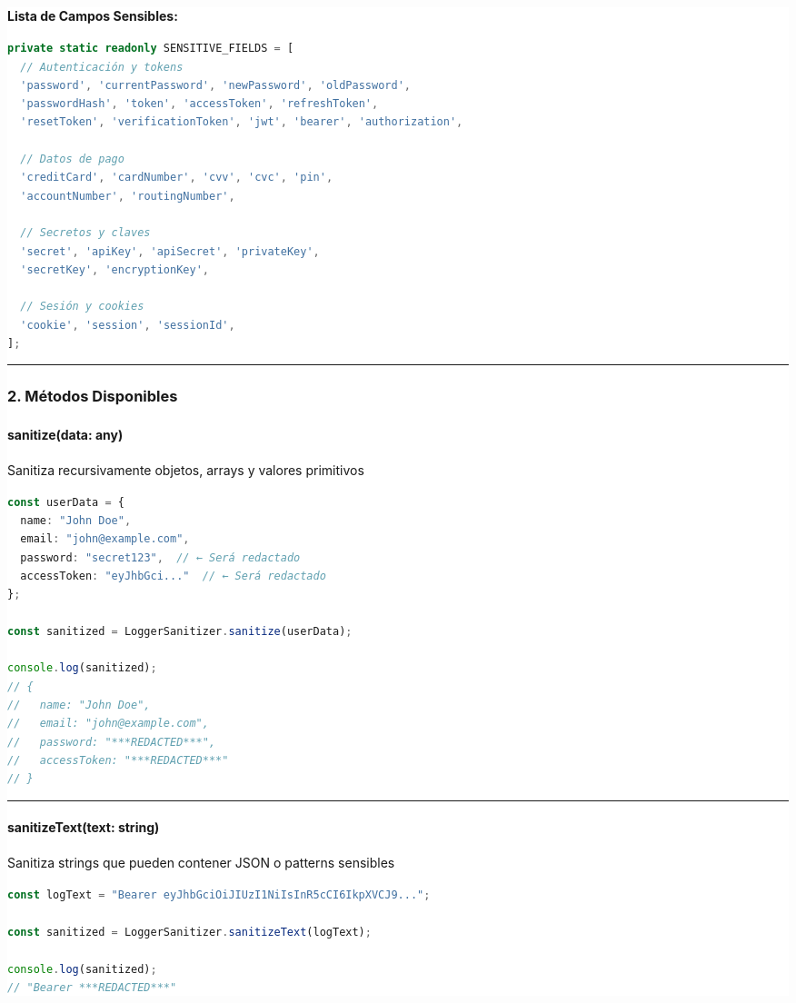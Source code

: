 **Lista de Campos Sensibles:**
```typescript
private static readonly SENSITIVE_FIELDS = [
  // Autenticación y tokens
  'password', 'currentPassword', 'newPassword', 'oldPassword',
  'passwordHash', 'token', 'accessToken', 'refreshToken',
  'resetToken', 'verificationToken', 'jwt', 'bearer', 'authorization',

  // Datos de pago
  'creditCard', 'cardNumber', 'cvv', 'cvc', 'pin',
  'accountNumber', 'routingNumber',

  // Secretos y claves
  'secret', 'apiKey', 'apiSecret', 'privateKey',
  'secretKey', 'encryptionKey',

  // Sesión y cookies
  'cookie', 'session', 'sessionId',
];
```

---

### 2. Métodos Disponibles

#### sanitize(data: any)
Sanitiza recursivamente objetos, arrays y valores primitivos

```typescript
const userData = {
  name: "John Doe",
  email: "john@example.com",
  password: "secret123",  // ← Será redactado
  accessToken: "eyJhbGci..."  // ← Será redactado
};

const sanitized = LoggerSanitizer.sanitize(userData);

console.log(sanitized);
// {
//   name: "John Doe",
//   email: "john@example.com",
//   password: "***REDACTED***",
//   accessToken: "***REDACTED***"
// }
```

---

#### sanitizeText(text: string)
Sanitiza strings que pueden contener JSON o patterns sensibles

```typescript
const logText = "Bearer eyJhbGciOiJIUzI1NiIsInR5cCI6IkpXVCJ9...";

const sanitized = LoggerSanitizer.sanitizeText(logText);

console.log(sanitized);
// "Bearer ***REDACTED***"
```
